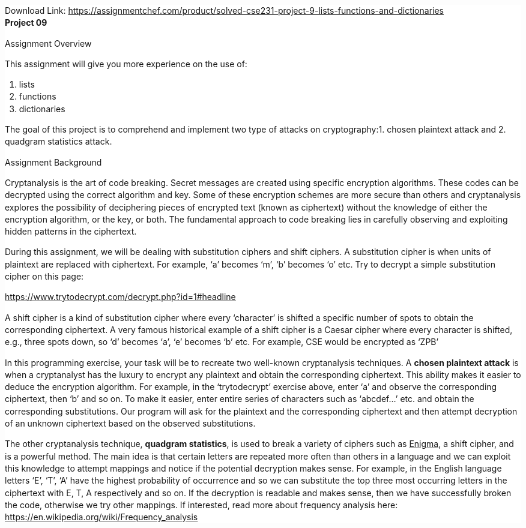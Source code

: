 Download Link: https://assignmentchef.com/product/solved-cse231-project-9-lists-functions-and-dictionaries
<br>
<strong>Project 09 </strong>

Assignment Overview

This assignment will give you more experience on the use of:

<ol>

 <li>lists</li>

 <li>functions</li>

 <li>dictionaries</li>

</ol>




The goal of this project is to comprehend and implement two type of attacks on cryptography:1. chosen plaintext attack and 2. quadgram statistics attack.

Assignment Background

Cryptanalysis is the art of code breaking. Secret messages are created using specific encryption algorithms. These codes can be decrypted using the correct algorithm and key. Some of these encryption schemes are more secure than others and cryptanalysis explores the possibility of deciphering pieces of encrypted text (known as ciphertext) without the knowledge of either the encryption algorithm, or the key, or both. The fundamental approach to code breaking lies in carefully observing and exploiting hidden patterns in the ciphertext.

During this assignment, we will be dealing with substitution ciphers and shift ciphers. A substitution cipher is when units of plaintext are replaced with ciphertext. For example, ‘a’ becomes ‘m’, ‘b’ becomes ‘o’ etc. Try to decrypt a simple substitution cipher on this page:

<u>https://www.trytodecrypt.com/decrypt.php?id=1#headline</u>

A shift cipher is a kind of substitution cipher where every ‘character’ is shifted a specific number of spots to obtain the corresponding ciphertext. A very famous historical example of a shift cipher is a Caesar cipher where every character is shifted, e.g., three spots down, so ‘d’ becomes ‘a’, ‘e’ becomes ‘b’ etc. For example, CSE would be encrypted as ‘ZPB’

In this programming exercise, your task will be to recreate two well-known cryptanalysis techniques. A <strong>chosen plaintext attack</strong> is when a cryptanalyst has the luxury to encrypt any plaintext and obtain the corresponding ciphertext. This ability makes it easier to deduce the encryption algorithm. For example, in the ‘trytodecrypt’ exercise above, enter ‘a’ and observe the corresponding ciphertext, then ‘b’ and so on. To make it easier, enter entire series of characters such as ‘abcdef…’ etc. and obtain the corresponding substitutions. Our program will ask for the plaintext and the corresponding ciphertext and then attempt decryption of an unknown ciphertext based on the observed substitutions.

The other cryptanalysis technique, <strong>quadgram statistics</strong>, is used to break a variety of ciphers such as <u>Enigma</u>, a shift cipher, and is a powerful method. The main idea is that certain letters are repeated more often than others in a language and we can exploit this knowledge to attempt mappings and notice if the potential decryption makes sense. For example, in the English language letters ‘E’, ‘T’, ‘A’ have the highest probability of occurrence and so we can substitute the top three most occurring letters in the ciphertext with E, T, A respectively and so on. If the decryption is readable and makes sense, then we have successfully broken the code, otherwise we try other mappings. If interested, read more about frequency analysis here: <u>https://en.wikipedia.org/wiki/Frequency_analysis</u>

